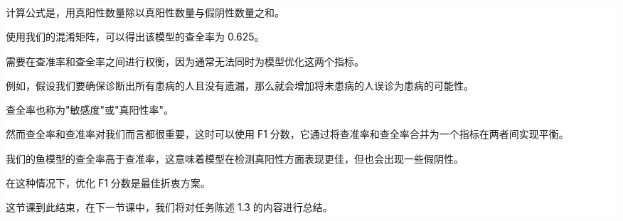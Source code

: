 计算公式是，用真阳性数量除以真阳性数量与假阴性数量之和。  

使用我们的混淆矩阵，可以得出该模型的查全率为 0.625。  

需要在查准率和查全率之间进行权衡，因为通常无法同时为模型优化这两个指标。  

例如，假设我们要确保诊断出所有患病的人且没有遗漏，那么就会增加将未患病的人误诊为患病的可能性。  

查全率也称为"敏感度"或"真阳性率"。  

然而查全率和查准率对我们而言都很重要，这时可以使用 F1 分数，它通过将查准率和查全率合并为一个指标在两者间实现平衡。  

我们的鱼模型的查全率高于查准率，这意味着模型在检测真阳性方面表现更佳，但也会出现一些假阴性。  

在这种情况下，优化 F1 分数是最佳折衷方案。  

这节课到此结束，在下一节课中，我们将对任务陈述 1.3 的内容进行总结。  
